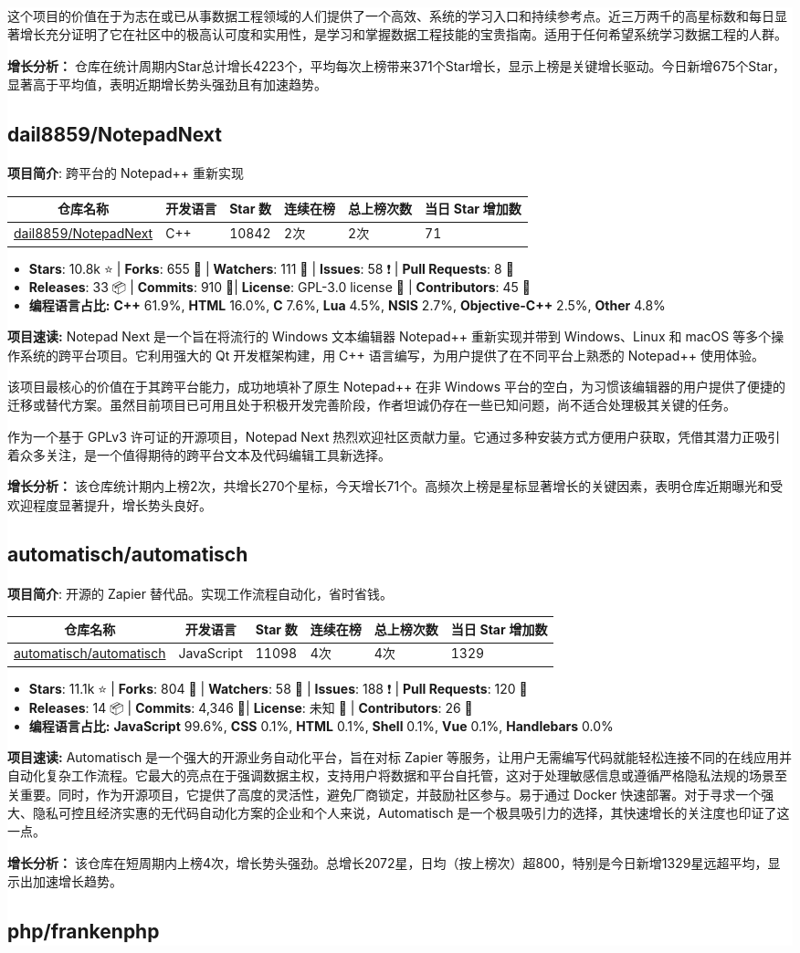 这个项目的价值在于为志在或已从事数据工程领域的人们提供了一个高效、系统的学习入口和持续参考点。近三万两千的高星标数和每日显著增长充分证明了它在社区中的极高认可度和实用性，是学习和掌握数据工程技能的宝贵指南。适用于任何希望系统学习数据工程的人群。

**增长分析：** 仓库在统计周期内Star总计增长4223个，平均每次上榜带来371个Star增长，显示上榜是关键增长驱动。今日新增675个Star，显著高于平均值，表明近期增长势头强劲且有加速趋势。

## dail8859/NotepadNext

**项目简介**: 跨平台的 Notepad++ 重新实现

| 仓库名称  | 开发语言 | Star 数 | 连续在榜 | 总上榜次数 | 当日 Star 增加数 |
| -------  | ------- | ------- | -------- | ---------- | --------------- |
| [dail8859/NotepadNext](https://github.com/dail8859/NotepadNext)  | C++ | 10842 | 2次 | 2次 | 71 |

- **Stars**: 10.8k ⭐ | **Forks**: 655 🔄 | **Watchers**: 111 👀 | **Issues**: 58 ❗ | **Pull Requests**: 8 🔀
- **Releases**: 33 📦 | **Commits**: 910 📝| **License**: GPL-3.0 license 📜 | **Contributors**: 45 👥 
- **编程语言占比:** **C++** 61.9%, **HTML** 16.0%, **C** 7.6%, **Lua** 4.5%, **NSIS** 2.7%, **Objective-C++** 2.5%, **Other** 4.8%


**项目速读:** Notepad Next 是一个旨在将流行的 Windows 文本编辑器 Notepad++ 重新实现并带到 Windows、Linux 和 macOS 等多个操作系统的跨平台项目。它利用强大的 Qt 开发框架构建，用 C++ 语言编写，为用户提供了在不同平台上熟悉的 Notepad++ 使用体验。

该项目最核心的价值在于其跨平台能力，成功地填补了原生 Notepad++ 在非 Windows 平台的空白，为习惯该编辑器的用户提供了便捷的迁移或替代方案。虽然目前项目已可用且处于积极开发完善阶段，作者坦诚仍存在一些已知问题，尚不适合处理极其关键的任务。

作为一个基于 GPLv3 许可证的开源项目，Notepad Next 热烈欢迎社区贡献力量。它通过多种安装方式方便用户获取，凭借其潜力正吸引着众多关注，是一个值得期待的跨平台文本及代码编辑工具新选择。

**增长分析：** 该仓库统计期内上榜2次，共增长270个星标，今天增长71个。高频次上榜是星标显著增长的关键因素，表明仓库近期曝光和受欢迎程度显著提升，增长势头良好。

## automatisch/automatisch

**项目简介**: 开源的 Zapier 替代品。实现工作流程自动化，省时省钱。

| 仓库名称  | 开发语言 | Star 数 | 连续在榜 | 总上榜次数 | 当日 Star 增加数 |
| -------  | ------- | ------- | -------- | ---------- | --------------- |
| [automatisch/automatisch](https://github.com/automatisch/automatisch)  | JavaScript | 11098 | 4次 | 4次 | 1329 |

- **Stars**: 11.1k ⭐ | **Forks**: 804 🔄 | **Watchers**: 58 👀 | **Issues**: 188 ❗ | **Pull Requests**: 120 🔀
- **Releases**: 14 📦 | **Commits**: 4,346 📝| **License**: 未知 📜 | **Contributors**: 26 👥 
- **编程语言占比:** **JavaScript** 99.6%, **CSS** 0.1%, **HTML** 0.1%, **Shell** 0.1%, **Vue** 0.1%, **Handlebars** 0.0%


**项目速读:** Automatisch 是一个强大的开源业务自动化平台，旨在对标 Zapier 等服务，让用户无需编写代码就能轻松连接不同的在线应用并自动化复杂工作流程。它最大的亮点在于强调数据主权，支持用户将数据和平台自托管，这对于处理敏感信息或遵循严格隐私法规的场景至关重要。同时，作为开源项目，它提供了高度的灵活性，避免厂商锁定，并鼓励社区参与。易于通过 Docker 快速部署。对于寻求一个强大、隐私可控且经济实惠的无代码自动化方案的企业和个人来说，Automatisch 是一个极具吸引力的选择，其快速增长的关注度也印证了这一点。

**增长分析：** 该仓库在短周期内上榜4次，增长势头强劲。总增长2072星，日均（按上榜次）超800，特别是今日新增1329星远超平均，显示出加速增长趋势。

## php/frankenphp
